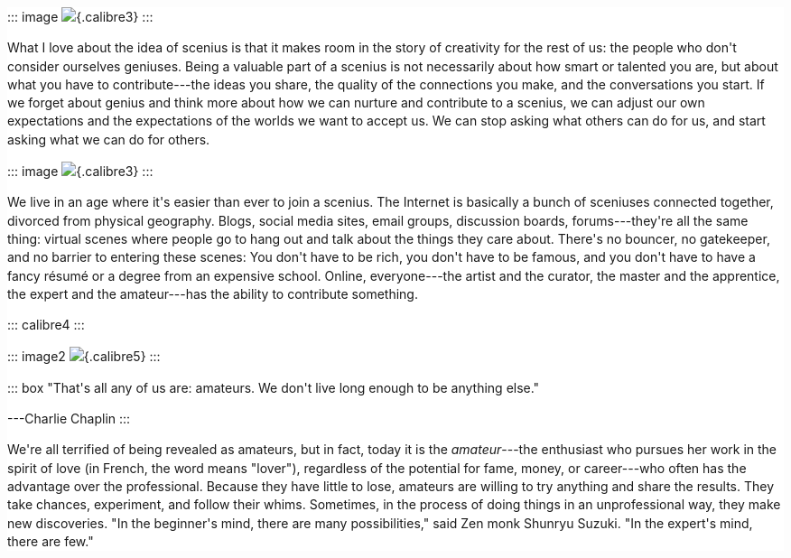 ::: image
![](images/00006.jpeg){.calibre3}
:::

What I love about the idea of scenius is that it makes room in the story
of creativity for the rest of us: the people who don't consider
ourselves geniuses. Being a valuable part of a scenius is not
necessarily about how smart or talented you are, but about what you have
to contribute---the ideas you share, the quality of the connections you
make, and the conversations you start. If we forget about genius and
think more about how we can nurture and contribute to a scenius, we can
adjust our own expectations and the expectations of the worlds we want
to accept us. We can stop asking what others can do for us, and start
asking what we can do for others.

::: image
![](images/00007.jpeg){.calibre3}
:::

We live in an age where it's easier than ever to join a scenius. The
Internet is basically a bunch of sceniuses connected together, divorced
from physical geography. Blogs, social media sites, email groups,
discussion boards, forums---they're all the same thing: virtual scenes
where people go to hang out and talk about the things they care about.
There's no bouncer, no gatekeeper, and no barrier to entering these
scenes: You don't have to be rich, you don't have to be famous, and you
don't have to have a fancy résumé or a degree from an expensive school.
Online, everyone---the artist and the curator, the master and the
apprentice, the expert and the amateur---has the ability to contribute
something.

::: calibre4
:::

::: image2
![](images/00008.jpeg){.calibre5}
:::

::: box
"That's all any of us are: amateurs. We don't live long enough to be
anything else."

---Charlie Chaplin
:::

We're all terrified of being revealed as amateurs, but in fact, today it
is the *amateur*---the enthusiast who pursues her work in the spirit of
love (in French, the word means "lover"), regardless of the potential
for fame, money, or career---who often has the advantage over the
professional. Because they have little to lose, amateurs are willing to
try anything and share the results. They take chances, experiment, and
follow their whims. Sometimes, in the process of doing things in an
unprofessional way, they make new discoveries. "In the beginner's mind,
there are many possibilities," said Zen monk Shunryu Suzuki. "In the
expert's mind, there are few."
